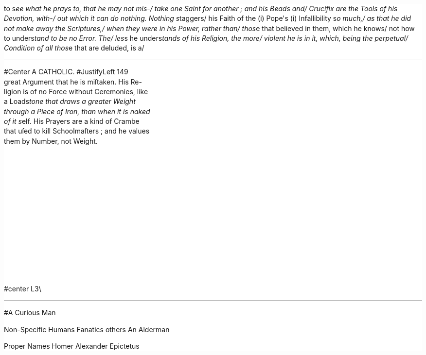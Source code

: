 to s*ee what he prays to, that he may not mis-/
take one Saint for another ; and his Beads and/
Crucifix are the Tools of his Devotion, with-/
out which it can do nothing. Nothing s*taggers/
his Faith of the (i) Pope's (i) Infallibility s*o much,/
as that he did not make away the Scriptures,/
when they were in his Power, rather than/
thos*e that believed in them, which he knows/
not how to unders*tand to be no Error. The/
les*s he unders*tands of his Religion, the more/
violent he is in it, which, being the perpetual/
Condition of all thos*e that are deluded, is a/


---


#Center A CATHOLIC. #JustifyLeft 149\
great Argument that he is miſtaken. His Re-\
ligion is of no Force without Ceremonies, like\
a Loads*tone that draws a greater Weight\
through a Piece of Iron, than when it is naked\
of it s*elf. His Prayers are a kind of Crambe\
that uſed to kill Schoolmaſters ; and he values\
them by Number, not Weight.\
\
\
\
\
\
\
\
\
\
\
\
\
\
\
#center L3\


---


#A Curious Man

Non-Specific Humans
Fanatics
others
An Alderman

Proper Names
Homer
Alexander
Epictetus
